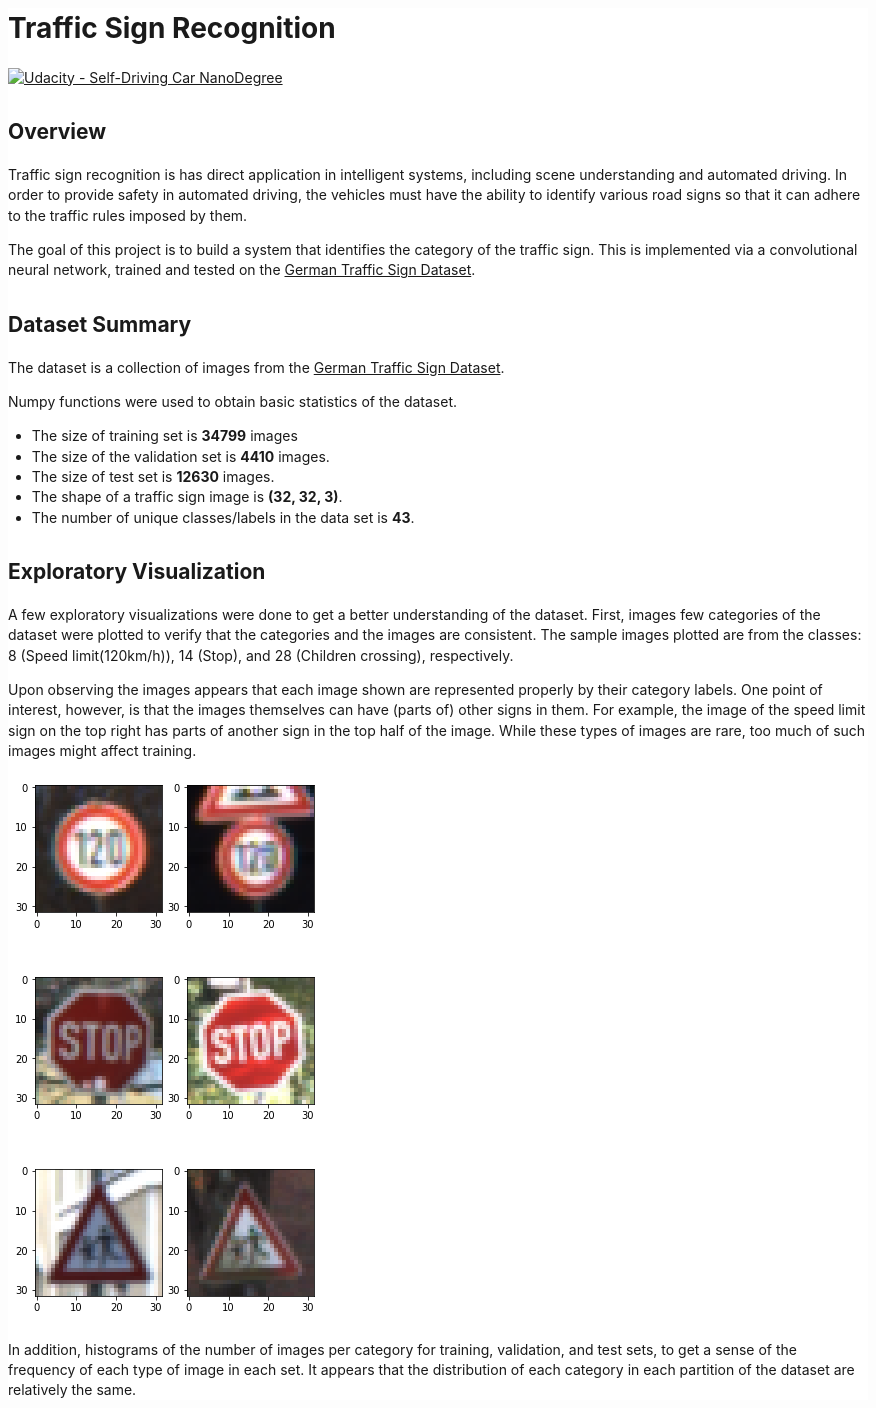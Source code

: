 # **Traffic Sign Recognition** 

[![Udacity - Self-Driving Car NanoDegree](https://s3.amazonaws.com/udacity-sdc/github/shield-carnd.svg)](http://www.udacity.com/drive)


[//]: # (Image References)

[image1]: ./images/vis1.png "Sample Images"
[image2]: ./images/vis2.png "Histogram"
[image3]: ./images/vis3.png "New images"

Overview
---

Traffic sign recognition is has direct application in intelligent systems, including scene understanding and automated driving. In order to provide safety in automated driving, the vehicles must have the ability to identify various road signs so that it can adhere to the traffic rules imposed by them. 

The goal of this project is to build a system that identifies the category of the traffic sign. This is implemented via a convolutional neural network, trained and tested on the [German Traffic Sign Dataset](http://benchmark.ini.rub.de/?section=gtsrb&subsection=dataset).



Dataset Summary 
---

The dataset is a collection of images from the [German Traffic Sign Dataset](http://benchmark.ini.rub.de/?section=gtsrb&subsection=dataset).

Numpy functions were used to obtain basic statistics of the dataset.

* The size of training set is __34799__ images
* The size of the validation set is __4410__ images.
* The size of test set is __12630__ images.
* The shape of a traffic sign image is __(32, 32, 3)__.
* The number of unique classes/labels in the data set is __43__.


Exploratory Visualization
---

A few exploratory visualizations were done to get a better understanding of the dataset. First, images few categories of the dataset were plotted to verify that the categories and the images are consistent. The sample images plotted are from the classes: 8 (Speed limit(120km/h)), 14 (Stop), and 28 (Children crossing), respectively. 

Upon observing the images appears that each image shown are represented properly by their category labels. One point of interest, however, is that the images themselves can have (parts of) other signs in them. For example, the image of the speed limit sign on the top right has parts of another sign in the top half of the image. While these types of images are rare, too much of such images might affect training. 


![samples][image1]


In addition, histograms of the number of images per category for training, validation, and test sets, to get a sense of the frequency of each type of image in each set. It appears that the distribution of each category in each partition of the dataset are relatively the same. 
